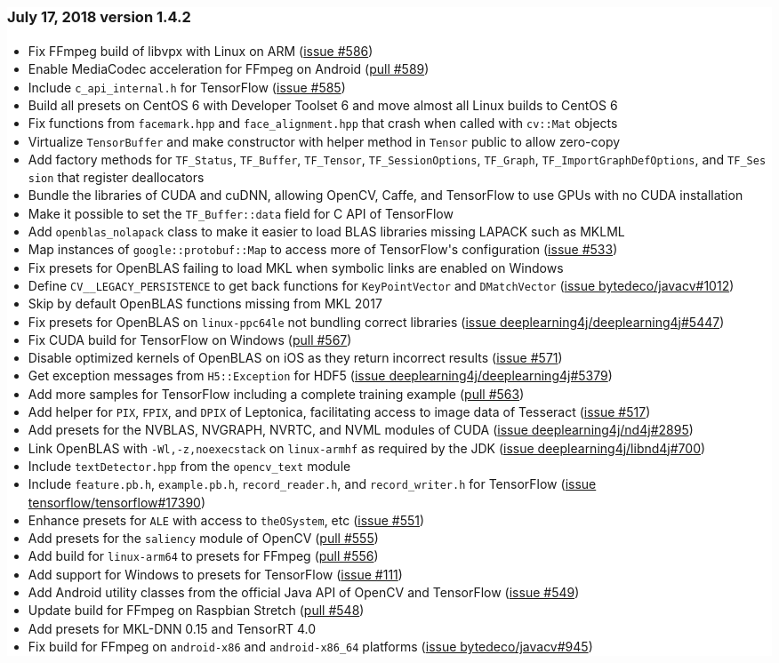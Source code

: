 ### July 17, 2018 version 1.4.2
 * Fix FFmpeg build of libvpx with Linux on ARM ([issue #586](https://github.com/bytedeco/javacpp-presets/issues/586))
 * Enable MediaCodec acceleration for FFmpeg on Android ([pull #589](https://github.com/bytedeco/javacpp-presets/pull/589))
 * Include `c_api_internal.h` for TensorFlow ([issue #585](https://github.com/bytedeco/javacpp-presets/issues/585))
 * Build all presets on CentOS 6 with Developer Toolset 6 and move almost all Linux builds to CentOS 6
 * Fix functions from `facemark.hpp` and `face_alignment.hpp` that crash when called with `cv::Mat` objects
 * Virtualize `TensorBuffer` and make constructor with helper method in `Tensor` public to allow zero-copy
 * Add factory methods for `TF_Status`, `TF_Buffer`, `TF_Tensor`, `TF_SessionOptions`, `TF_Graph`, `TF_ImportGraphDefOptions`, and `TF_Session` that register deallocators
 * Bundle the libraries of CUDA and cuDNN, allowing OpenCV, Caffe, and TensorFlow to use GPUs with no CUDA installation
 * Make it possible to set the `TF_Buffer::data` field for C API of TensorFlow
 * Add `openblas_nolapack` class to make it easier to load BLAS libraries missing LAPACK such as MKLML
 * Map instances of `google::protobuf::Map` to access more of TensorFlow's configuration ([issue #533](https://github.com/bytedeco/javacpp-presets/issues/533))
 * Fix presets for OpenBLAS failing to load MKL when symbolic links are enabled on Windows
 * Define `CV__LEGACY_PERSISTENCE` to get back functions for `KeyPointVector` and `DMatchVector` ([issue bytedeco/javacv#1012](https://github.com/bytedeco/javacv/issues/1012))
 * Skip by default OpenBLAS functions missing from MKL 2017
 * Fix presets for OpenBLAS on `linux-ppc64le` not bundling correct libraries ([issue deeplearning4j/deeplearning4j#5447](https://github.com/deeplearning4j/deeplearning4j/issues/5447))
 * Fix CUDA build for TensorFlow on Windows ([pull #567](https://github.com/bytedeco/javacpp-presets/pull/567))
 * Disable optimized kernels of OpenBLAS on iOS as they return incorrect results ([issue #571](https://github.com/bytedeco/javacpp-presets/issues/571))
 * Get exception messages from `H5::Exception` for HDF5 ([issue deeplearning4j/deeplearning4j#5379](https://github.com/deeplearning4j/deeplearning4j/issues/5379))
 * Add more samples for TensorFlow including a complete training example ([pull #563](https://github.com/bytedeco/javacpp-presets/pull/563))
 * Add helper for `PIX`, `FPIX`, and `DPIX` of Leptonica, facilitating access to image data of Tesseract ([issue #517](https://github.com/bytedeco/javacpp-presets/issues/517))
 * Add presets for the NVBLAS, NVGRAPH, NVRTC, and NVML modules of CUDA ([issue deeplearning4j/nd4j#2895](https://github.com/deeplearning4j/nd4j/issues/2895))
 * Link OpenBLAS with `-Wl,-z,noexecstack` on `linux-armhf` as required by the JDK ([issue deeplearning4j/libnd4j#700](https://github.com/deeplearning4j/libnd4j/issues/700))
 * Include `textDetector.hpp` from the `opencv_text` module
 * Include `feature.pb.h`, `example.pb.h`, `record_reader.h`, and `record_writer.h` for TensorFlow ([issue tensorflow/tensorflow#17390](https://github.com/tensorflow/tensorflow/issues/17390))
 * Enhance presets for `ALE` with access to `theOSystem`, etc ([issue #551](https://github.com/bytedeco/javacpp-presets/issues/551))
 * Add presets for the `saliency` module of OpenCV ([pull #555](https://github.com/bytedeco/javacpp-presets/pull/555))
 * Add build for `linux-arm64` to presets for FFmpeg ([pull #556](https://github.com/bytedeco/javacpp-presets/pull/556))
 * Add support for Windows to presets for TensorFlow ([issue #111](https://github.com/bytedeco/javacpp-presets/issues/111))
 * Add Android utility classes from the official Java API of OpenCV and TensorFlow ([issue #549](https://github.com/bytedeco/javacpp-presets/issues/549))
 * Update build for FFmpeg on Raspbian Stretch ([pull #548](https://github.com/bytedeco/javacpp-presets/pull/548))
 * Add presets for MKL-DNN 0.15 and TensorRT 4.0
 * Fix build for FFmpeg on `android-x86` and `android-x86_64` platforms ([issue bytedeco/javacv#945](https://github.com/bytedeco/javacv/issues/945))
